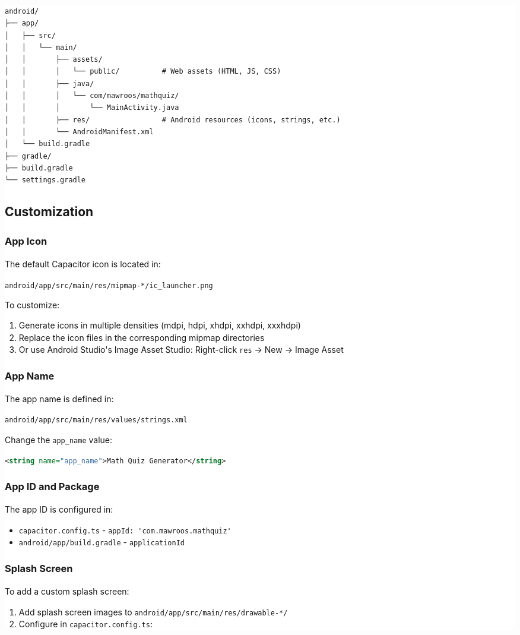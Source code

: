 ```
android/
├── app/
│   ├── src/
│   │   └── main/
│   │       ├── assets/
│   │       │   └── public/          # Web assets (HTML, JS, CSS)
│   │       ├── java/
│   │       │   └── com/mawroos/mathquiz/
│   │       │       └── MainActivity.java
│   │       ├── res/                 # Android resources (icons, strings, etc.)
│   │       └── AndroidManifest.xml
│   └── build.gradle
├── gradle/
├── build.gradle
└── settings.gradle
```

## Customization

### App Icon

The default Capacitor icon is located in:
```
android/app/src/main/res/mipmap-*/ic_launcher.png
```

To customize:
1. Generate icons in multiple densities (mdpi, hdpi, xhdpi, xxhdpi, xxxhdpi)
2. Replace the icon files in the corresponding mipmap directories
3. Or use Android Studio's Image Asset Studio: Right-click `res` → New → Image Asset

### App Name

The app name is defined in:
```xml
android/app/src/main/res/values/strings.xml
```

Change the `app_name` value:
```xml
<string name="app_name">Math Quiz Generator</string>
```

### App ID and Package

The app ID is configured in:
- `capacitor.config.ts` - `appId: 'com.mawroos.mathquiz'`
- `android/app/build.gradle` - `applicationId`

### Splash Screen

To add a custom splash screen:
1. Add splash screen images to `android/app/src/main/res/drawable-*/`
2. Configure in `capacitor.config.ts`:
